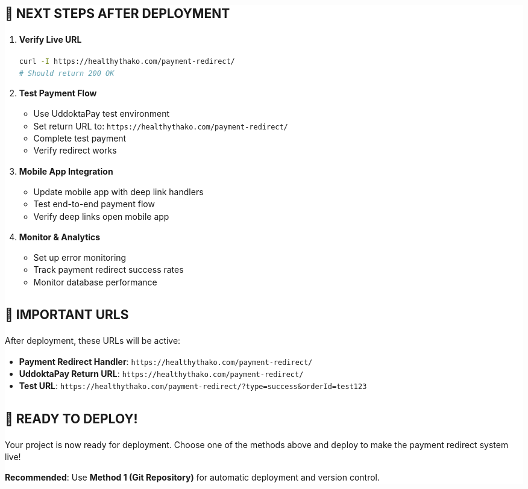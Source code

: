 ## 🎯 **NEXT STEPS AFTER DEPLOYMENT**

1. **Verify Live URL**
   ```bash
   curl -I https://healthythako.com/payment-redirect/
   # Should return 200 OK
   ```

2. **Test Payment Flow**
   - Use UddoktaPay test environment
   - Set return URL to: `https://healthythako.com/payment-redirect/`
   - Complete test payment
   - Verify redirect works

3. **Mobile App Integration**
   - Update mobile app with deep link handlers
   - Test end-to-end payment flow
   - Verify deep links open mobile app

4. **Monitor & Analytics**
   - Set up error monitoring
   - Track payment redirect success rates
   - Monitor database performance

## 🔗 **IMPORTANT URLS**

After deployment, these URLs will be active:

- **Payment Redirect Handler**: `https://healthythako.com/payment-redirect/`
- **UddoktaPay Return URL**: `https://healthythako.com/payment-redirect/`
- **Test URL**: `https://healthythako.com/payment-redirect/?type=success&orderId=test123`

## 🎉 **READY TO DEPLOY!**

Your project is now ready for deployment. Choose one of the methods above and deploy to make the payment redirect system live!

**Recommended**: Use **Method 1 (Git Repository)** for automatic deployment and version control.
